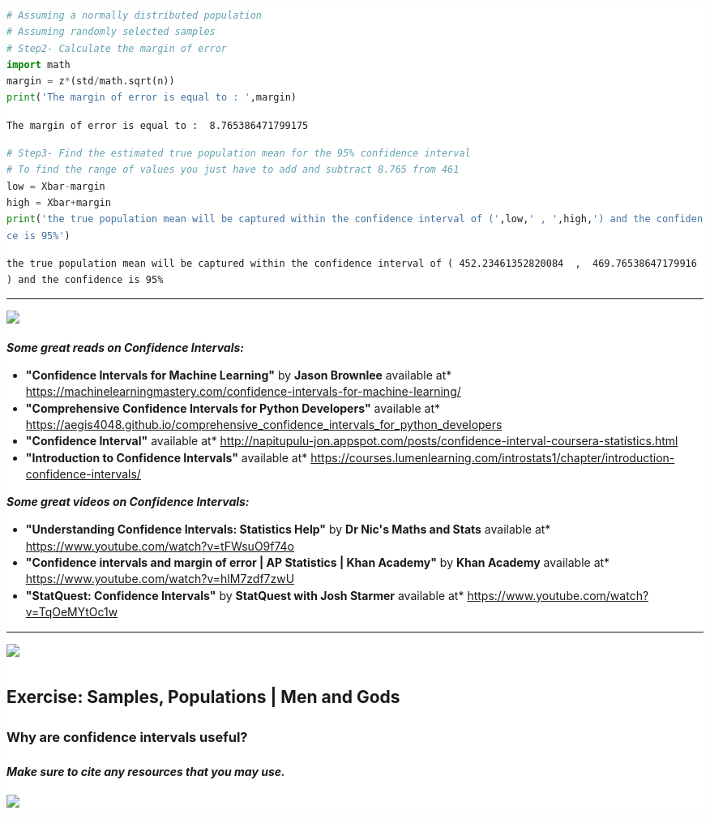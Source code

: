 
```python
# Assuming a normally distributed population
# Assuming randomly selected samples
# Step2- Calculate the margin of error
import math
margin = z*(std/math.sqrt(n))
print('The margin of error is equal to : ',margin)
```

    The margin of error is equal to :  8.765386471799175
    


```python
# Step3- Find the estimated true population mean for the 95% confidence interval
# To find the range of values you just have to add and subtract 8.765 from 461
low = Xbar-margin
high = Xbar+margin
print('the true population mean will be captured within the confidence interval of (',low,' , ',high,') and the confidence is 95%')
```

    the true population mean will be captured within the confidence interval of ( 452.23461352820084  ,  469.76538647179916 ) and the confidence is 95%
    

___
![](https://media2.giphy.com/media/5nj4ZZWl6QwneEaBX4/source.gif) <br>


__*Some great reads on Confidence Intervals:*__
-  __"Confidence Intervals for Machine Learning"__ by __Jason Brownlee__ available at* https://machinelearningmastery.com/confidence-intervals-for-machine-learning/ <br>
-  __"Comprehensive Confidence Intervals for Python Developers"__ available at* https://aegis4048.github.io/comprehensive_confidence_intervals_for_python_developers <br>
-  __"Confidence Interval"__ available at* http://napitupulu-jon.appspot.com/posts/confidence-interval-coursera-statistics.html <br>
-  __"Introduction to Confidence Intervals"__ available at* https://courses.lumenlearning.com/introstats1/chapter/introduction-confidence-intervals/ <br>

__*Some great videos on Confidence Intervals:*__
-  __"Understanding Confidence Intervals: Statistics Help"__ by __Dr Nic's Maths and Stats__ available at* https://www.youtube.com/watch?v=tFWsuO9f74o <br>
-  __"Confidence intervals and margin of error | AP Statistics | Khan Academy"__ by __Khan Academy__ available at* https://www.youtube.com/watch?v=hlM7zdf7zwU <br>
-  __"StatQuest: Confidence Intervals"__ by __StatQuest with Josh Starmer__ available at* https://www.youtube.com/watch?v=TqOeMYtOc1w <br>

___
![](https://media2.giphy.com/media/dNgK7Ws7y176U/200.gif) <br>


## Exercise: Samples, Populations | Men and Gods <br>

### Why are confidence intervals useful?

#### _Make sure to cite any resources that you may use._ 


```python

```

![](https://memegenerator.net/img/instances/65025127.jpg)
